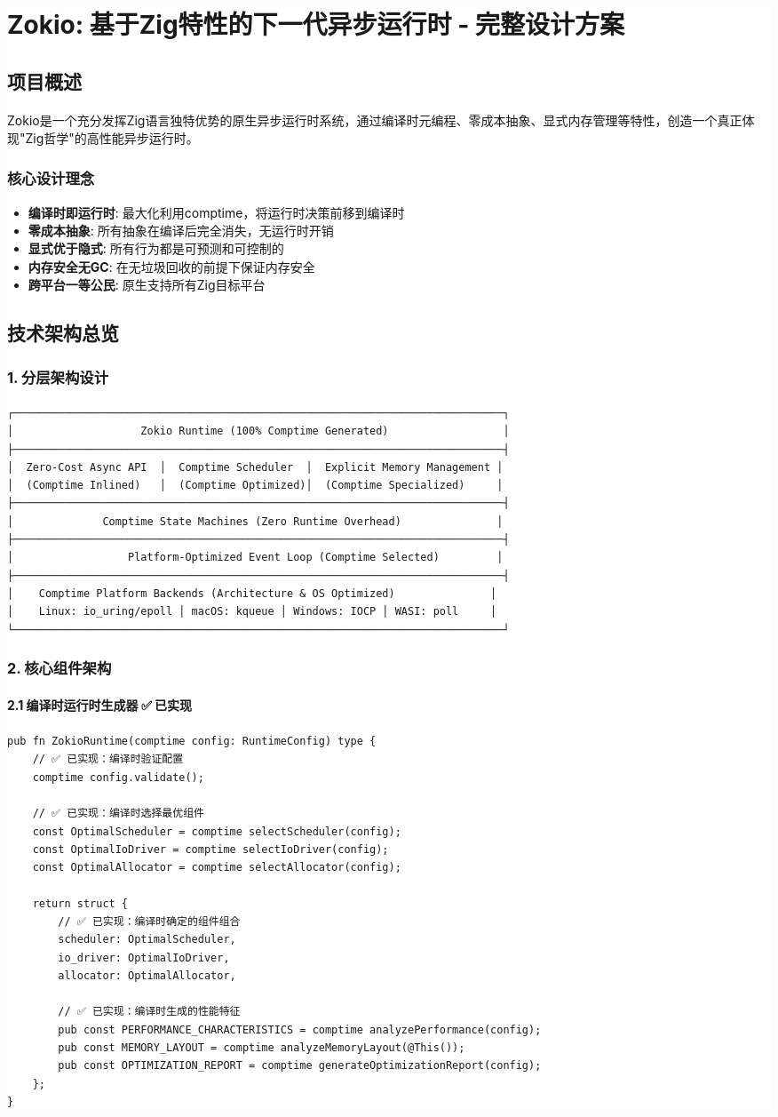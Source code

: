 # Zokio: 基于Zig特性的下一代异步运行时 - 完整设计方案

## 项目概述

Zokio是一个充分发挥Zig语言独特优势的原生异步运行时系统，通过编译时元编程、零成本抽象、显式内存管理等特性，创造一个真正体现"Zig哲学"的高性能异步运行时。

### 核心设计理念
- **编译时即运行时**: 最大化利用comptime，将运行时决策前移到编译时
- **零成本抽象**: 所有抽象在编译后完全消失，无运行时开销
- **显式优于隐式**: 所有行为都是可预测和可控制的
- **内存安全无GC**: 在无垃圾回收的前提下保证内存安全
- **跨平台一等公民**: 原生支持所有Zig目标平台

## 技术架构总览

### 1. 分层架构设计

```
┌─────────────────────────────────────────────────────────────────────────────┐
│                    Zokio Runtime (100% Comptime Generated)                  │
├─────────────────────────────────────────────────────────────────────────────┤
│  Zero-Cost Async API  │  Comptime Scheduler  │  Explicit Memory Management │
│  (Comptime Inlined)   │  (Comptime Optimized)│  (Comptime Specialized)     │
├─────────────────────────────────────────────────────────────────────────────┤
│              Comptime State Machines (Zero Runtime Overhead)               │
├─────────────────────────────────────────────────────────────────────────────┤
│                  Platform-Optimized Event Loop (Comptime Selected)         │
├─────────────────────────────────────────────────────────────────────────────┤
│    Comptime Platform Backends (Architecture & OS Optimized)               │
│    Linux: io_uring/epoll │ macOS: kqueue │ Windows: IOCP │ WASI: poll     │
└─────────────────────────────────────────────────────────────────────────────┘
```

### 2. 核心组件架构

#### 2.1 编译时运行时生成器 ✅ 已实现
```zig
pub fn ZokioRuntime(comptime config: RuntimeConfig) type {
    // ✅ 已实现：编译时验证配置
    comptime config.validate();

    // ✅ 已实现：编译时选择最优组件
    const OptimalScheduler = comptime selectScheduler(config);
    const OptimalIoDriver = comptime selectIoDriver(config);
    const OptimalAllocator = comptime selectAllocator(config);

    return struct {
        // ✅ 已实现：编译时确定的组件组合
        scheduler: OptimalScheduler,
        io_driver: OptimalIoDriver,
        allocator: OptimalAllocator,

        // ✅ 已实现：编译时生成的性能特征
        pub const PERFORMANCE_CHARACTERISTICS = comptime analyzePerformance(config);
        pub const MEMORY_LAYOUT = comptime analyzeMemoryLayout(@This());
        pub const OPTIMIZATION_REPORT = comptime generateOptimizationReport(config);
    };
}
```
